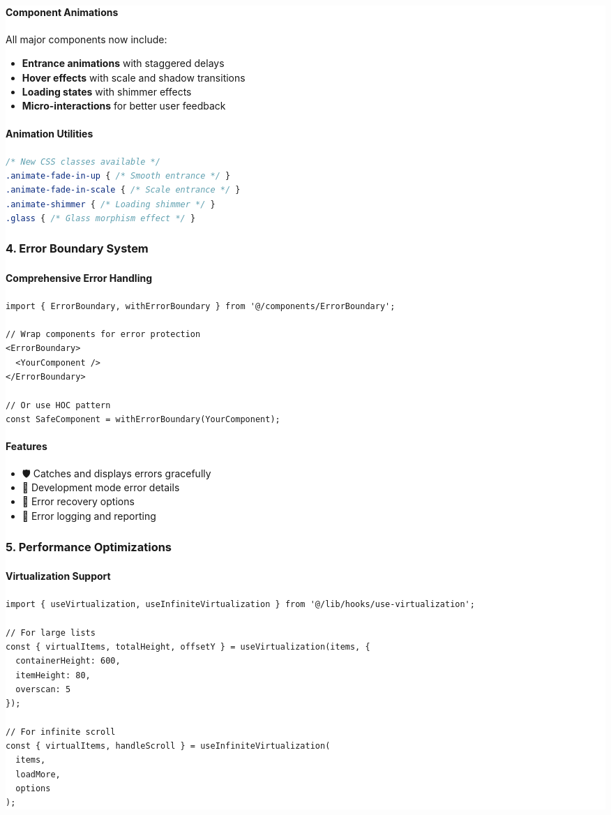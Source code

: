 #### Component Animations
All major components now include:
- **Entrance animations** with staggered delays
- **Hover effects** with scale and shadow transitions
- **Loading states** with shimmer effects
- **Micro-interactions** for better user feedback

#### Animation Utilities
```css
/* New CSS classes available */
.animate-fade-in-up { /* Smooth entrance */ }
.animate-fade-in-scale { /* Scale entrance */ }
.animate-shimmer { /* Loading shimmer */ }
.glass { /* Glass morphism effect */ }
```

### 4. Error Boundary System

#### Comprehensive Error Handling
```tsx
import { ErrorBoundary, withErrorBoundary } from '@/components/ErrorBoundary';

// Wrap components for error protection
<ErrorBoundary>
  <YourComponent />
</ErrorBoundary>

// Or use HOC pattern
const SafeComponent = withErrorBoundary(YourComponent);
```

#### Features
- 🛡️ Catches and displays errors gracefully
- 🔧 Development mode error details
- 🔄 Error recovery options
- 📝 Error logging and reporting

### 5. Performance Optimizations

#### Virtualization Support
```tsx
import { useVirtualization, useInfiniteVirtualization } from '@/lib/hooks/use-virtualization';

// For large lists
const { virtualItems, totalHeight, offsetY } = useVirtualization(items, {
  containerHeight: 600,
  itemHeight: 80,
  overscan: 5
});

// For infinite scroll
const { virtualItems, handleScroll } = useInfiniteVirtualization(
  items, 
  loadMore, 
  options
);
```
